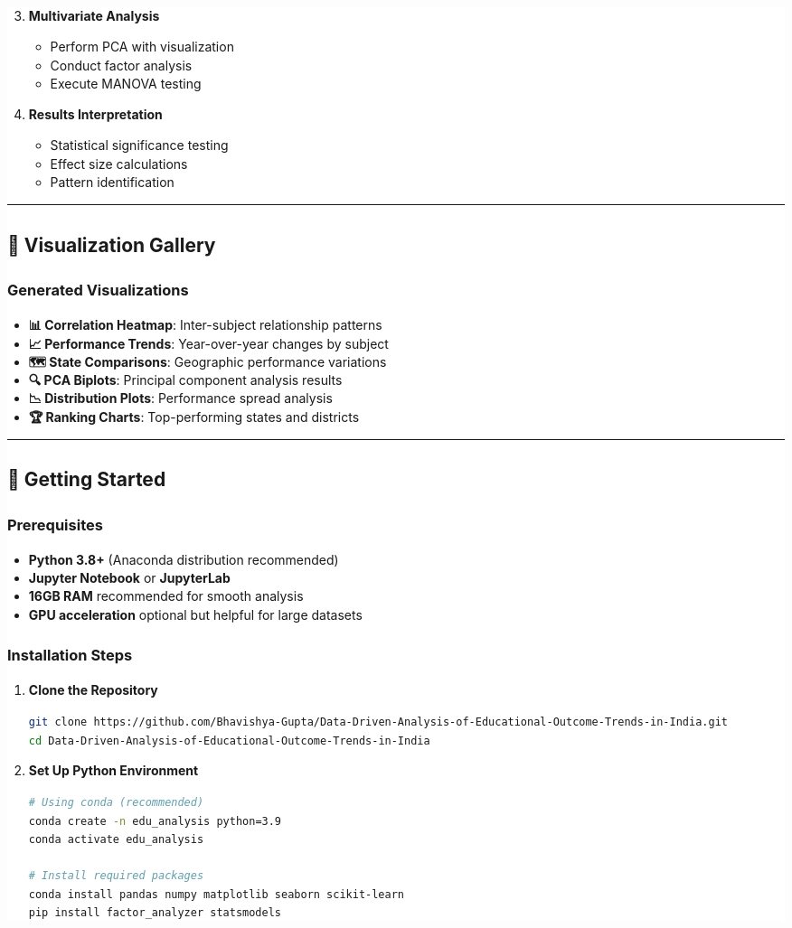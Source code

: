 3. **Multivariate Analysis**
   - Perform PCA with visualization
   - Conduct factor analysis
   - Execute MANOVA testing

4. **Results Interpretation**
   - Statistical significance testing
   - Effect size calculations
   - Pattern identification

---

## 🎨 Visualization Gallery

### **Generated Visualizations**
- **📊 Correlation Heatmap**: Inter-subject relationship patterns
- **📈 Performance Trends**: Year-over-year changes by subject
- **🗺️ State Comparisons**: Geographic performance variations
- **🔍 PCA Biplots**: Principal component analysis results
- **📉 Distribution Plots**: Performance spread analysis
- **🏆 Ranking Charts**: Top-performing states and districts

---

## 🚀 Getting Started

### **Prerequisites**
- **Python 3.8+** (Anaconda distribution recommended)
- **Jupyter Notebook** or **JupyterLab**
- **16GB RAM** recommended for smooth analysis
- **GPU acceleration** optional but helpful for large datasets

### **Installation Steps**

1. **Clone the Repository**
   ```bash
   git clone https://github.com/Bhavishya-Gupta/Data-Driven-Analysis-of-Educational-Outcome-Trends-in-India.git
   cd Data-Driven-Analysis-of-Educational-Outcome-Trends-in-India
   ```

2. **Set Up Python Environment**
   ```bash
   # Using conda (recommended)
   conda create -n edu_analysis python=3.9
   conda activate edu_analysis
   
   # Install required packages
   conda install pandas numpy matplotlib seaborn scikit-learn
   pip install factor_analyzer statsmodels
   ```
